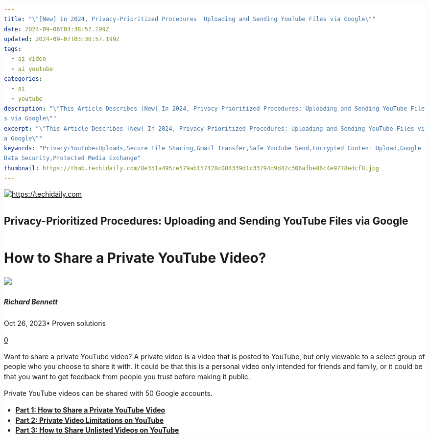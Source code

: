```yaml
---
title: "\"[New] In 2024, Privacy-Prioritized Procedures  Uploading and Sending YouTube Files via Google\""
date: 2024-09-06T03:38:57.199Z
updated: 2024-09-07T03:38:57.199Z
tags:
  - ai video
  - ai youtube
categories:
  - ai
  - youtube
description: "\"This Article Describes [New] In 2024, Privacy-Prioritized Procedures: Uploading and Sending YouTube Files via Google\""
excerpt: "\"This Article Describes [New] In 2024, Privacy-Prioritized Procedures: Uploading and Sending YouTube Files via Google\""
keywords: "Privacy+YouTube+Uploads,Secure File Sharing,Gmail Transfer,Safe YouTube Send,Encrypted Content Upload,Google Data Security,Protected Media Exchange"
thumbnail: https://thmb.techidaily.com/8e351a495ce579ab157428c084339d1c33794d9d42c306afbe86c4e9778edcf8.jpg
---
```



<a href="https://aligracehair.sjv.io/c/5597632/2115949/19272" target="_top" id="2115949">
  <img src="//a.impactradius-go.com/display-ad/19272-2115949" border="0" alt="https://techidaily.com" width="392" height="72"/>
</a>
<img height="0" width="0" src="https://aligracehair.sjv.io/i/5597632/2115949/19272" style="position:absolute;visibility:hidden;" border="0" />

## Privacy-Prioritized Procedures: Uploading and Sending YouTube Files via Google

# How to Share a Private YouTube Video?

![](https://images.wondershare.com/filmora/article-images/richard-bennett.jpg)

##### Richard Bennett

 Oct 26, 2023• Proven solutions

[0](#commentsBoxSeoTemplate)

Want to share a private YouTube video? A private video is a video that is posted to YouTube, but only viewable to a select group of people who you choose to share it with. It could be that this is a personal video only intended for friends and family, or it could be that you want to get feedback from people you trust before making it public.

Private YouTube videos can be shared with 50 Google accounts.

* [**Part 1: How to Share a Private YouTube Video**](#share)
* [**Part 2: Private Video Limitations on YouTube**](#limits)
* [**Part 3: How to Share Unlisted Videos on YouTube**](#unlisted)
